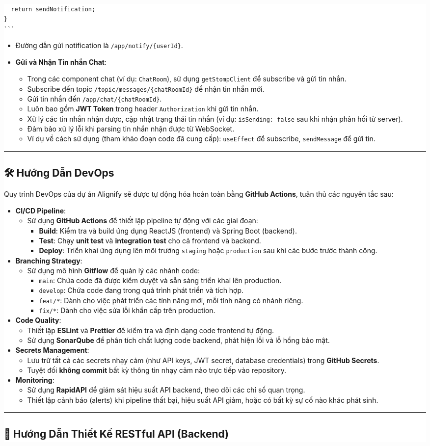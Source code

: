       return sendNotification;
    }
    ```

  - Đường dẫn gửi notification là `/app/notify/{userId}`.

- **Gửi và Nhận Tin nhắn Chat**:
  - Trong các component chat (ví dụ: `ChatRoom`), sử dụng `getStompClient` để subscribe và gửi tin nhắn.
  - Subscribe đến topic `/topic/messages/{chatRoomId}` để nhận tin nhắn mới.
  - Gửi tin nhắn đến `/app/chat/{chatRoomId}`.
  - Luôn bao gồm **JWT Token** trong header `Authorization` khi gửi tin nhắn.
  - Xử lý các tin nhắn nhận được, cập nhật trạng thái tin nhắn (ví dụ: `isSending: false` sau khi nhận phản hồi từ server).
  - Đảm bảo xử lý lỗi khi parsing tin nhắn nhận được từ WebSocket.
  - Ví dụ về cách sử dụng (tham khảo đoạn code đã cung cấp): `useEffect` để subscribe, `sendMessage` để gửi tin.

---

## 🛠️ Hướng Dẫn DevOps

Quy trình DevOps của dự án Alignify sẽ được tự động hóa hoàn toàn bằng **GitHub Actions**, tuân thủ các nguyên tắc sau:

- **CI/CD Pipeline**:
  - Sử dụng **GitHub Actions** để thiết lập pipeline tự động với các giai đoạn:
    - **Build**: Kiểm tra và build ứng dụng ReactJS (frontend) và Spring Boot (backend).
    - **Test**: Chạy **unit test** và **integration test** cho cả frontend và backend.
    - **Deploy**: Triển khai ứng dụng lên môi trường `staging` hoặc `production` sau khi các bước trước thành công.
- **Branching Strategy**:
  - Sử dụng mô hình **Gitflow** để quản lý các nhánh code:
    - `main`: Chứa code đã được kiểm duyệt và sẵn sàng triển khai lên production.
    - `develop`: Chứa code đang trong quá trình phát triển và tích hợp.
    - `feat/*`: Dành cho việc phát triển các tính năng mới, mỗi tính năng có nhánh riêng.
    - `fix/*`: Dành cho việc sửa lỗi khẩn cấp trên production.
- **Code Quality**:
  - Thiết lập **ESLint** và **Prettier** để kiểm tra và định dạng code frontend tự động.
  - Sử dụng **SonarQube** để phân tích chất lượng code backend, phát hiện lỗi và lỗ hổng bảo mật.
- **Secrets Management**:
  - Lưu trữ tất cả các secrets nhạy cảm (như API keys, JWT secret, database credentials) trong **GitHub Secrets**.
  - Tuyệt đối **không commit** bất kỳ thông tin nhạy cảm nào trực tiếp vào repository.
- **Monitoring**:
  - Sử dụng **RapidAPI** để giám sát hiệu suất API backend, theo dõi các chỉ số quan trọng.
  - Thiết lập cảnh báo (alerts) khi pipeline thất bại, hiệu suất API giảm, hoặc có bất kỳ sự cố nào khác phát sinh.

---

## 📏 Hướng Dẫn Thiết Kế RESTful API (Backend)
